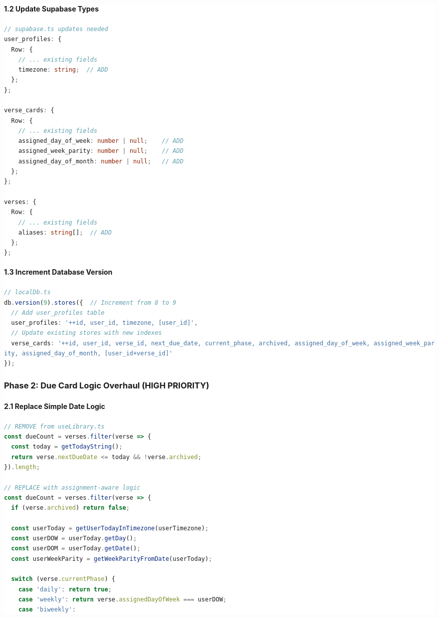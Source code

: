 ```typescript
```

#### **1.2 Update Supabase Types**
```typescript
// supabase.ts updates needed
user_profiles: {
  Row: {
    // ... existing fields
    timezone: string;  // ADD
  };
};

verse_cards: {
  Row: {
    // ... existing fields
    assigned_day_of_week: number | null;    // ADD
    assigned_week_parity: number | null;    // ADD
    assigned_day_of_month: number | null;   // ADD
  };
};

verses: {
  Row: {
    // ... existing fields
    aliases: string[];  // ADD
  };
};
```

#### **1.3 Increment Database Version**
```typescript
// localDb.ts
db.version(9).stores({  // Increment from 8 to 9
  // Add user_profiles table
  user_profiles: '++id, user_id, timezone, [user_id]',
  // Update existing stores with new indexes
  verse_cards: '++id, user_id, verse_id, next_due_date, current_phase, archived, assigned_day_of_week, assigned_week_parity, assigned_day_of_month, [user_id+verse_id]'
});
```

### **Phase 2: Due Card Logic Overhaul (HIGH PRIORITY)**

#### **2.1 Replace Simple Date Logic**
```typescript
// REMOVE from useLibrary.ts
const dueCount = verses.filter(verse => {
  const today = getTodayString();
  return verse.nextDueDate <= today && !verse.archived;
}).length;

// REPLACE with assignment-aware logic
const dueCount = verses.filter(verse => {
  if (verse.archived) return false;
  
  const userToday = getUserTodayInTimezone(userTimezone);
  const userDOW = userToday.getDay();
  const userDOM = userToday.getDate();
  const userWeekParity = getWeekParityFromDate(userToday);
  
  switch (verse.currentPhase) {
    case 'daily': return true;
    case 'weekly': return verse.assignedDayOfWeek === userDOW;
    case 'biweekly': 
```